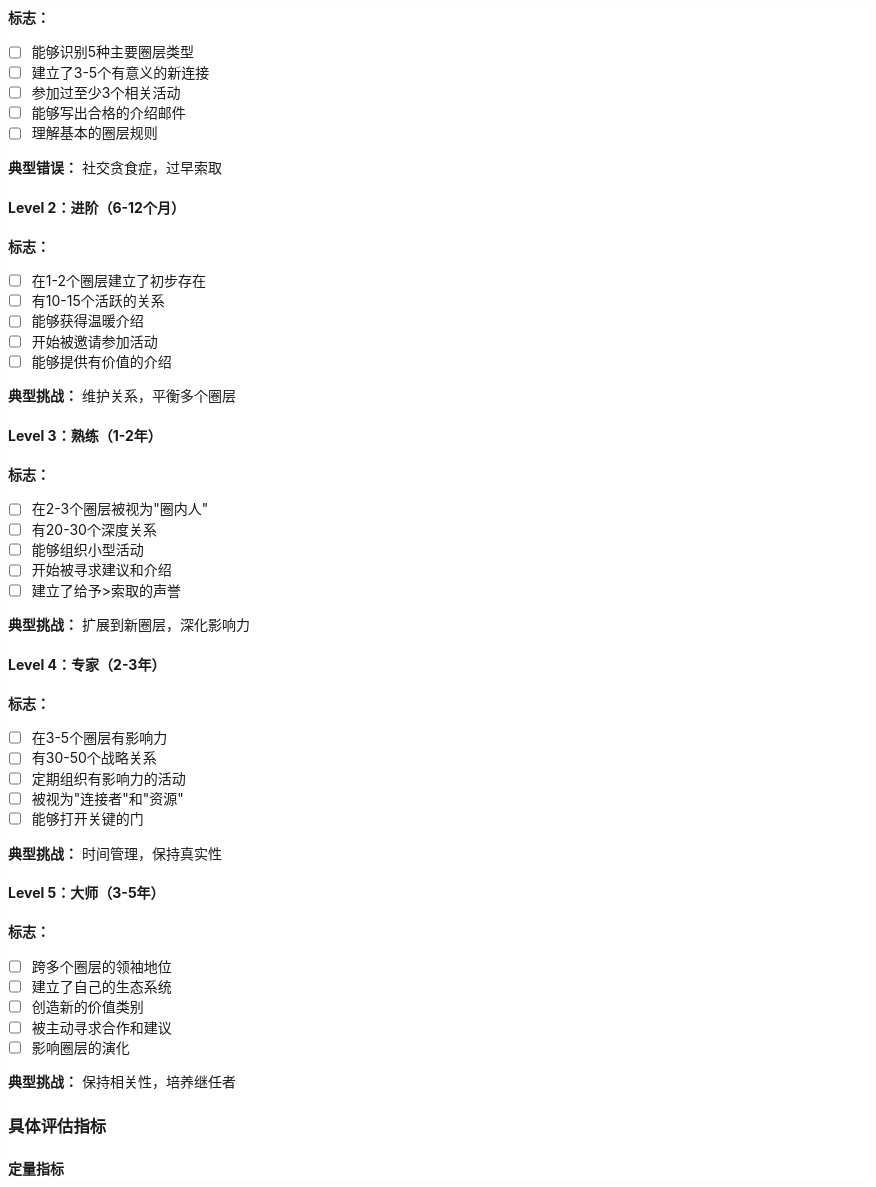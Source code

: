 **标志：**
- [ ] 能够识别5种主要圈层类型
- [ ] 建立了3-5个有意义的新连接
- [ ] 参加过至少3个相关活动
- [ ] 能够写出合格的介绍邮件
- [ ] 理解基本的圈层规则

**典型错误：** 社交贪食症，过早索取

#### Level 2：进阶（6-12个月）

**标志：**
- [ ] 在1-2个圈层建立了初步存在
- [ ] 有10-15个活跃的关系
- [ ] 能够获得温暖介绍
- [ ] 开始被邀请参加活动
- [ ] 能够提供有价值的介绍

**典型挑战：** 维护关系，平衡多个圈层

#### Level 3：熟练（1-2年）

**标志：**
- [ ] 在2-3个圈层被视为"圈内人"
- [ ] 有20-30个深度关系
- [ ] 能够组织小型活动
- [ ] 开始被寻求建议和介绍
- [ ] 建立了给予>索取的声誉

**典型挑战：** 扩展到新圈层，深化影响力

#### Level 4：专家（2-3年）

**标志：**
- [ ] 在3-5个圈层有影响力
- [ ] 有30-50个战略关系
- [ ] 定期组织有影响力的活动
- [ ] 被视为"连接者"和"资源"
- [ ] 能够打开关键的门

**典型挑战：** 时间管理，保持真实性

#### Level 5：大师（3-5年）

**标志：**
- [ ] 跨多个圈层的领袖地位
- [ ] 建立了自己的生态系统
- [ ] 创造新的价值类别
- [ ] 被主动寻求合作和建议
- [ ] 影响圈层的演化

**典型挑战：** 保持相关性，培养继任者

### 具体评估指标

#### 定量指标

